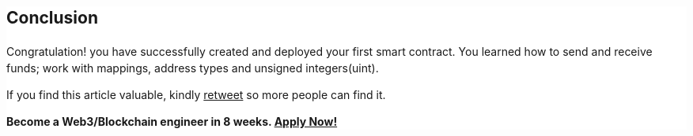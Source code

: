 ## Conclusion
Congratulation! you have successfully created and deployed your first smart contract. You learned how to send and receive funds; work with mappings, address types and unsigned integers(uint).

If you find this article valuable, kindly [retweet](https://twitter.com/jeremyikwuje/status/1595239069340127232?s=20&t=BBnAtSBGHxOXy51uWfMN3Q) so more people can find it.

**Become a Web3/Blockchain engineer in 8 weeks. [Apply Now!](https://school.forward.africa?utm_source=your-first-smart-contract&utm_medium=github)**
